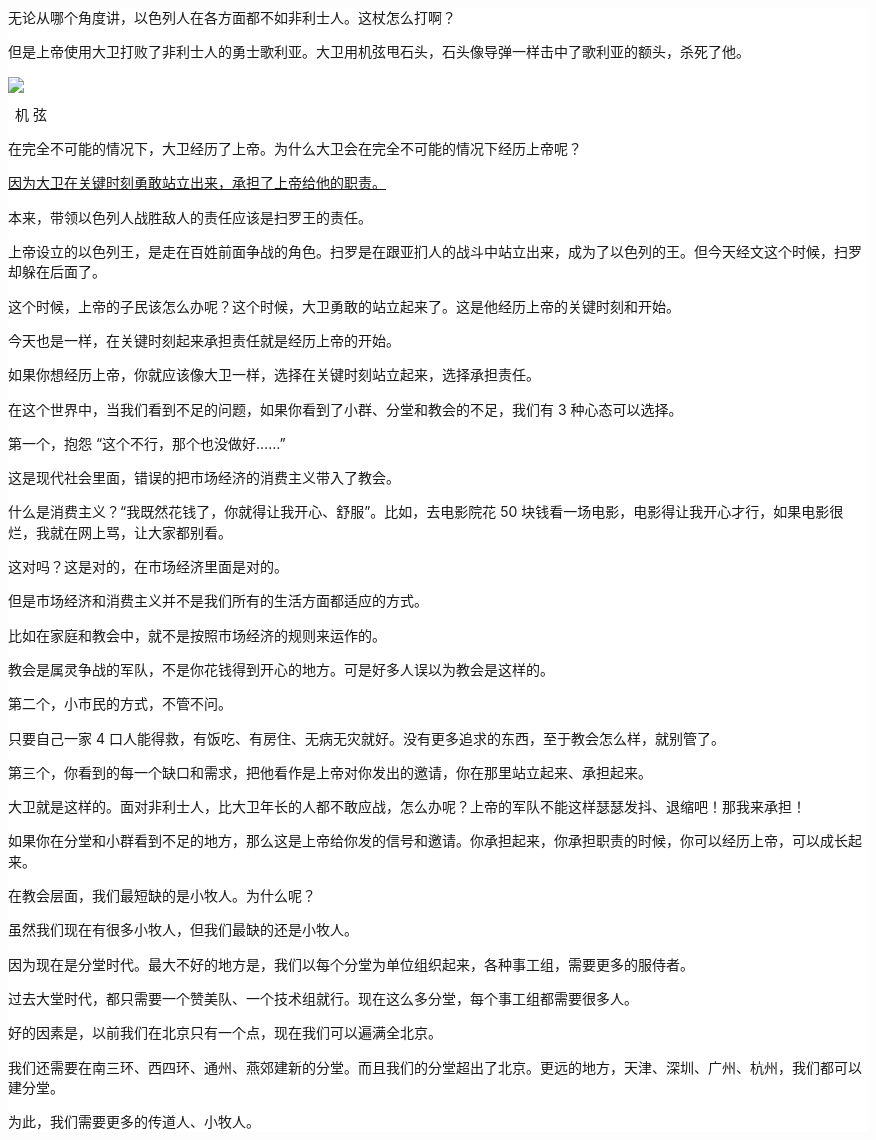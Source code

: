 无论从哪个角度讲，以色列人在各方面都不如非利士人。这杖怎么打啊？

但是上帝使用大卫打败了非利士人的勇士歌利亚。大卫用机弦甩石头，石头像导弹一样击中了歌利亚的额头，杀死了他。

<div class="article-img-wrapper">
  <img src="https://typora-1259024198.cos.ap-beijing.myqcloud.com/wg/images/illustration/%E6%9C%BA%E5%BC%A62.jpg">
  <p class="caption" style="margin: 0.5em;">机 弦</p>
</div>


在完全不可能的情况下，大卫经历了上帝。为什么大卫会在完全不可能的情况下经历上帝呢？

<u>因为大卫在关键时刻勇敢站立出来，承担了上帝给他的职责。</u>

本来，带领以色列人战胜敌人的责任应该是扫罗王的责任。

上帝设立的以色列王，是走在百姓前面争战的角色。扫罗是在跟亚扪人的战斗中站立出来，成为了以色列的王。但今天经文这个时候，扫罗却躲在后面了。

这个时候，上帝的子民该怎么办呢？这个时候，大卫勇敢的站立起来了。这是他经历上帝的关键时刻和开始。

今天也是一样，在关键时刻起来承担责任就是经历上帝的开始。

如果你想经历上帝，你就应该像大卫一样，选择在关键时刻站立起来，选择承担责任。

在这个世界中，当我们看到不足的问题，如果你看到了小群、分堂和教会的不足，我们有 3 种心态可以选择。

第一个，抱怨 “这个不行，那个也没做好……”

这是现代社会里面，错误的把市场经济的消费主义带入了教会。

什么是消费主义？“我既然花钱了，你就得让我开心、舒服”。比如，去电影院花 50 块钱看一场电影，电影得让我开心才行，如果电影很烂，我就在网上骂，让大家都别看。

这对吗？这是对的，在市场经济里面是对的。

但是市场经济和消费主义并不是我们所有的生活方面都适应的方式。

比如在家庭和教会中，就不是按照市场经济的规则来运作的。

教会是属灵争战的军队，不是你花钱得到开心的地方。可是好多人误以为教会是这样的。

第二个，小市民的方式，不管不问。

只要自己一家 4 口人能得救，有饭吃、有房住、无病无灾就好。没有更多追求的东西，至于教会怎么样，就别管了。 


第三个，你看到的每一个缺口和需求，把他看作是上帝对你发出的邀请，你在那里站立起来、承担起来。

大卫就是这样的。面对非利士人，比大卫年长的人都不敢应战，怎么办呢？上帝的军队不能这样瑟瑟发抖、退缩吧！那我来承担！

如果你在分堂和小群看到不足的地方，那么这是上帝给你发的信号和邀请。你承担起来，你承担职责的时候，你可以经历上帝，可以成长起来。

在教会层面，我们最短缺的是小牧人。为什么呢？

虽然我们现在有很多小牧人，但我们最缺的还是小牧人。

因为现在是分堂时代。最大不好的地方是，我们以每个分堂为单位组织起来，各种事工组，需要更多的服侍者。

过去大堂时代，都只需要一个赞美队、一个技术组就行。现在这么多分堂，每个事工组都需要很多人。

好的因素是，以前我们在北京只有一个点，现在我们可以遍满全北京。

我们还需要在南三环、西四环、通州、燕郊建新的分堂。而且我们的分堂超出了北京。更远的地方，天津、深圳、广州、杭州，我们都可以建分堂。

为此，我们需要更多的传道人、小牧人。
